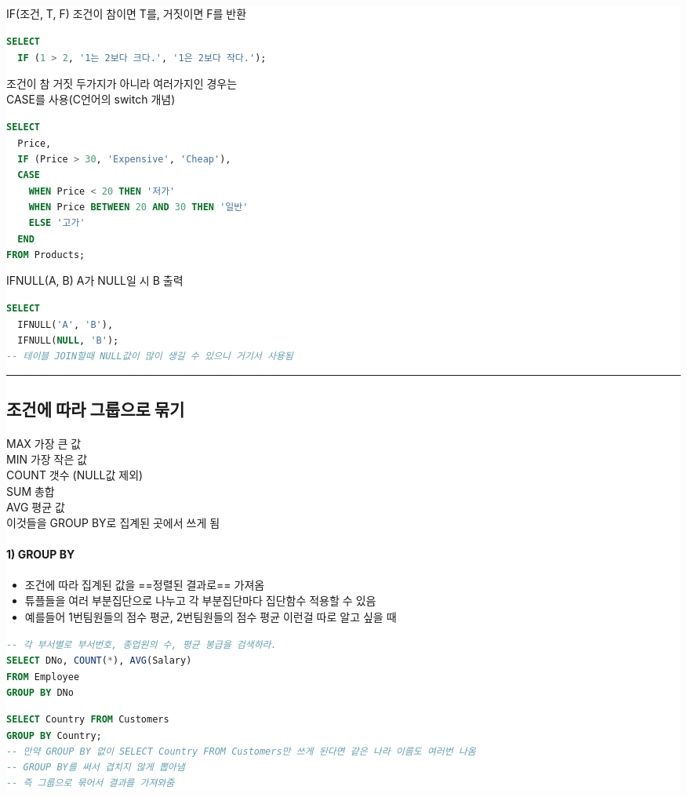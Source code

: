IF(조건, T, F) 조건이 참이면 T를, 거짓이면 F를 반환
```sql
SELECT
  IF (1 > 2, '1는 2보다 크다.', '1은 2보다 작다.');
```

조건이 참 거짓 두가지가 아니라 여러가지인 경우는  
CASE를 사용(C언어의 switch 개념)
```sql
SELECT
  Price,
  IF (Price > 30, 'Expensive', 'Cheap'),
  CASE
    WHEN Price < 20 THEN '저가'
    WHEN Price BETWEEN 20 AND 30 THEN '일반'
    ELSE '고가'
  END
FROM Products;
```

IFNULL(A, B) A가 NULL일 시 B 출력
```sql
SELECT
  IFNULL('A', 'B'),
  IFNULL(NULL, 'B');
-- 테이블 JOIN할때 NULL값이 많이 생길 수 있으니 거기서 사용됨
```

___
## 조건에 따라 그룹으로 묶기

MAX 가장 큰 값  
MIN 가장 작은 값  
COUNT 갯수 (NULL값 제외)  
SUM 총합  
AVG 평균 값  
이것들을 GROUP BY로 집계된 곳에서 쓰게 됨  
  
#### 1) GROUP BY
- 조건에 따라 집계된 값을 ==정렬된 결과로== 가져옴
- 튜플들을 여러 부분집단으로 나누고 각 부분집단마다 집단함수 적용할 수 있음
- 예를들어 1번팀원들의 점수 평균, 2번팀원들의 점수 평균 이런걸 따로 알고 싶을 때

```sql
-- 각 부서별로 부서번호, 종업원의 수, 평균 봉급을 검색하라.
SELECT DNo, COUNT(*), AVG(Salary)
FROM Employee
GROUP BY DNo
```

```sql
SELECT Country FROM Customers
GROUP BY Country;
-- 만약 GROUP BY 없이 SELECT Country FROM Customers만 쓰게 된다면 같은 나라 이름도 여러번 나옴
-- GROUP BY를 써서 겹치지 않게 뽑아냄
-- 즉 그룹으로 묶어서 결과를 가져와줌
```
